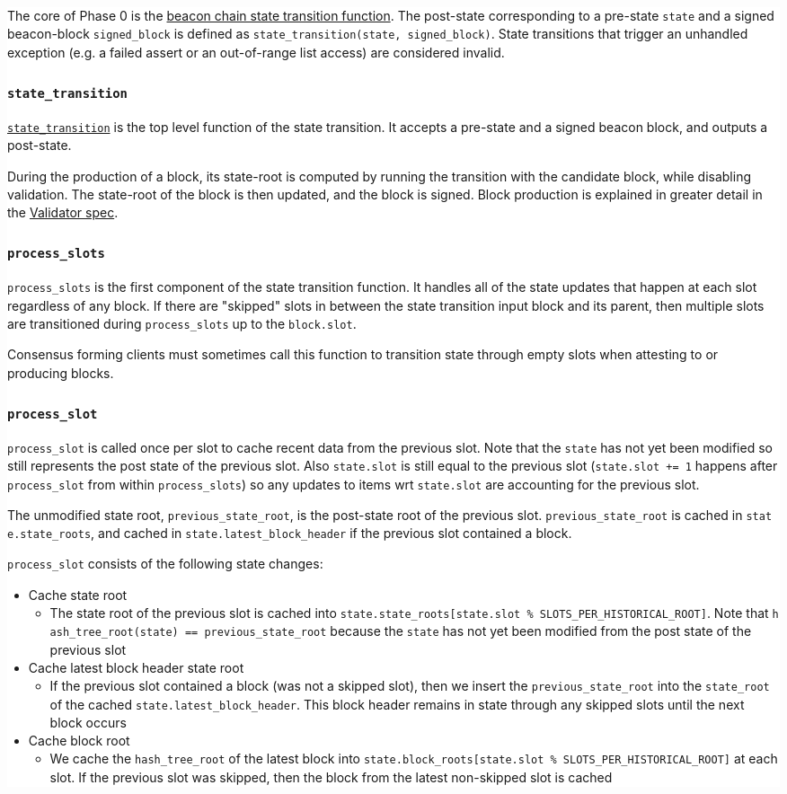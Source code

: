 The core of Phase 0 is the [beacon chain state transition function](https://github.com/ethereum/eth2.0-specs/blob/v0.10.0/specs/phase0/beacon-chain.md#beacon-chain-state-transition-function). The post-state corresponding to a pre-state `state` and a signed beacon-block `signed_block` is defined as `state_transition(state, signed_block)`. State transitions that trigger an unhandled exception (e.g. a failed assert or an out-of-range list access) are considered invalid.

### `state_transition`

[`state_transition`](https://github.com/ethereum/eth2.0-specs/blob/v0.10.0/specs/phase0/beacon-chain.md#beacon-chain-state-transition-function) is the top level function of the state transition. It accepts a pre-state and a signed beacon block, and outputs a post-state.

<!insert_function `state_transition`>

During the production of a block, its state-root is computed by running the transition with the candidate block, while disabling validation. The state-root of the block is then updated, and the block is signed. Block production is explained in greater detail in the [Validator spec](https://github.com/ethereum/eth2.0-specs/blob/v0.10.0/specs/phase0/validator.md).

### `process_slots`

`process_slots` is the first component of the state transition function. It handles all of the state updates that happen at each slot regardless of any block. If there are "skipped" slots in between the state transition input block and its parent, then multiple slots are transitioned during `process_slots` up to the `block.slot`.

Consensus forming clients must sometimes call this function to transition state through empty slots when attesting to or producing blocks.

<!insert_function `process_slots`>

### `process_slot`

`process_slot` is called once per slot to cache recent data from the previous slot. Note that the `state` has not yet been modified so still represents the post state of the previous slot. Also `state.slot` is still equal to the previous slot (`state.slot += 1` happens after `process_slot` from within `process_slots`) so any updates to items wrt `state.slot` are accounting for the previous slot.

The unmodified state root, `previous_state_root`, is the post-state root of the previous slot. `previous_state_root` is cached in `state.state_roots`, and cached in `state.latest_block_header` if the previous slot contained a block.

`process_slot` consists of the following state changes:
* Cache state root
    * The state root of the previous slot is cached into `state.state_roots[state.slot % SLOTS_PER_HISTORICAL_ROOT]`. Note that `hash_tree_root(state) == previous_state_root` because the `state` has not yet been modified from the post state of the previous slot
* Cache latest block header state root
    * If the previous slot contained a block (was not a skipped slot), then we insert the `previous_state_root` into the `state_root` of the cached `state.latest_block_header`. This block header remains in state through any skipped slots until the next block occurs
* Cache block root
    * We cache the `hash_tree_root` of the latest block into `state.block_roots[state.slot % SLOTS_PER_HISTORICAL_ROOT]` at each slot. If the previous slot was skipped, then the block from the latest non-skipped slot is cached
